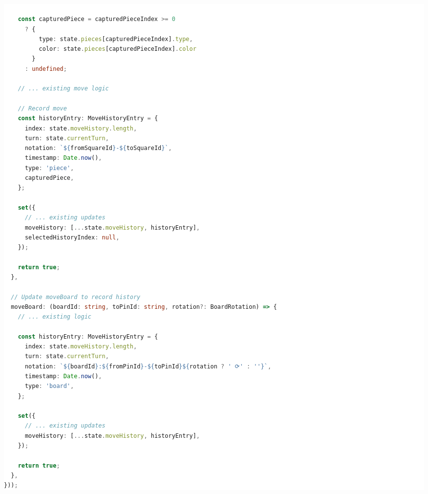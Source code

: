 ```typescript

    const capturedPiece = capturedPieceIndex >= 0
      ? {
          type: state.pieces[capturedPieceIndex].type,
          color: state.pieces[capturedPieceIndex].color
        }
      : undefined;

    // ... existing move logic

    // Record move
    const historyEntry: MoveHistoryEntry = {
      index: state.moveHistory.length,
      turn: state.currentTurn,
      notation: `${fromSquareId}-${toSquareId}`,
      timestamp: Date.now(),
      type: 'piece',
      capturedPiece,
    };

    set({
      // ... existing updates
      moveHistory: [...state.moveHistory, historyEntry],
      selectedHistoryIndex: null,
    });

    return true;
  },

  // Update moveBoard to record history
  moveBoard: (boardId: string, toPinId: string, rotation?: BoardRotation) => {
    // ... existing logic

    const historyEntry: MoveHistoryEntry = {
      index: state.moveHistory.length,
      turn: state.currentTurn,
      notation: `${boardId}:${fromPinId}-${toPinId}${rotation ? ' ⟳' : ''}`,
      timestamp: Date.now(),
      type: 'board',
    };

    set({
      // ... existing updates
      moveHistory: [...state.moveHistory, historyEntry],
    });

    return true;
  },
}));
```
